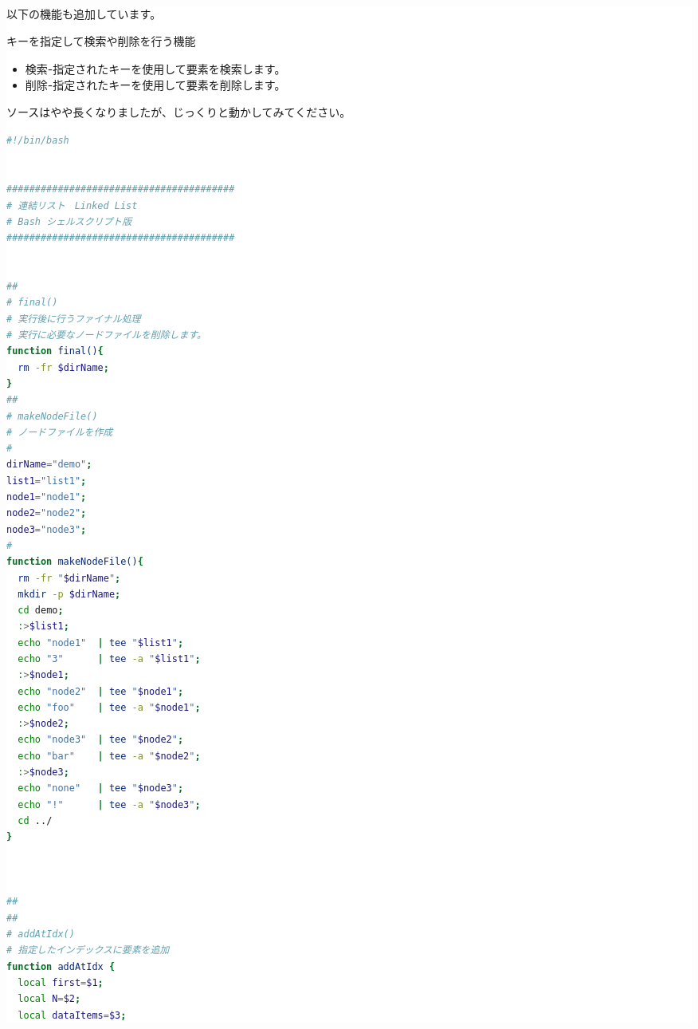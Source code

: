 以下の機能も追加しています。

キーを指定して検索や削除を行う機能
- 検索-指定されたキーを使用して要素を検索します。
- 削除-指定されたキーを使用して要素を削除します。

ソースはやや長くなりましたが、じっくりと動かしてみてください。



``` bash:04_6LinkedList.sh
#!/bin/bash


########################################
# 連結リスト　Linked List 
# Bash シェルスクリプト版
########################################


##
# final()
# 実行後に行うファイナル処理
# 実行に必要なノードファイルを削除します。
function final(){
  rm -fr $dirName;
}
##
# makeNodeFile()
# ノードファイルを作成
#
dirName="demo";
list1="list1";
node1="node1";
node2="node2";
node3="node3";
#
function makeNodeFile(){
  rm -fr "$dirName";
  mkdir -p $dirName;
  cd demo;
  :>$list1;
  echo "node1"  | tee "$list1";
  echo "3"      | tee -a "$list1";
  :>$node1;
  echo "node2"  | tee "$node1";
  echo "foo"    | tee -a "$node1";
  :>$node2;
  echo "node3"  | tee "$node2";
  echo "bar"    | tee -a "$node2";
  :>$node3;
  echo "none"   | tee "$node3";
  echo "!"      | tee -a "$node3";
  cd ../
}



##
## 
# addAtIdx()
# 指定したインデックスに要素を追加
function addAtIdx {
  local first=$1;
  local N=$2;
  local dataItems=$3;
```